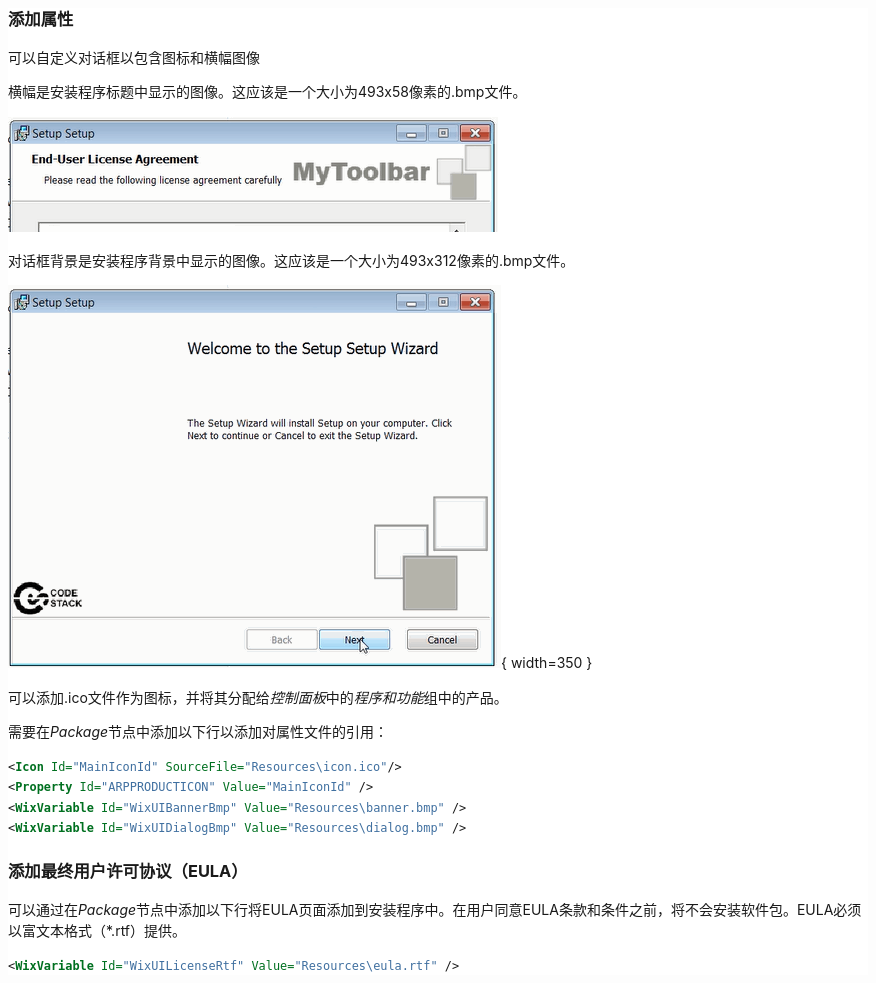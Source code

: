 ### 添加属性

可以自定义对话框以包含图标和横幅图像

横幅是安装程序标题中显示的图像。这应该是一个大小为493x58像素的.bmp文件。

![安装程序中的横幅图像](wix-installer-banner.png)

对话框背景是安装程序背景中显示的图像。这应该是一个大小为493x312像素的.bmp文件。

![安装程序中的背景图像](wix-installer-background.png){ width=350 }

可以添加.ico文件作为图标，并将其分配给*控制面板*中的*程序和功能*组中的产品。

需要在*Package*节点中添加以下行以添加对属性文件的引用：

~~~ xml
<Icon Id="MainIconId" SourceFile="Resources\icon.ico"/>
<Property Id="ARPPRODUCTICON" Value="MainIconId" />
<WixVariable Id="WixUIBannerBmp" Value="Resources\banner.bmp" />
<WixVariable Id="WixUIDialogBmp" Value="Resources\dialog.bmp" />
~~~

### 添加最终用户许可协议（EULA）

可以通过在*Package*节点中添加以下行将EULA页面添加到安装程序中。在用户同意EULA条款和条件之前，将不会安装软件包。EULA必须以富文本格式（*.rtf）提供。

~~~ xml
<WixVariable Id="WixUILicenseRtf" Value="Resources\eula.rtf" />
~~~
